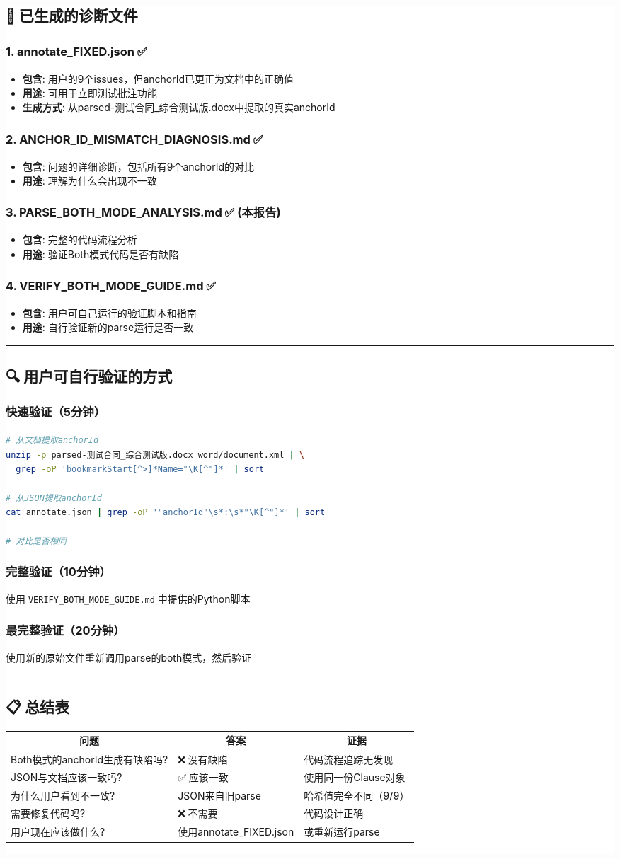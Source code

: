 
## 📁 已生成的诊断文件

### 1. annotate_FIXED.json ✅
- **包含**: 用户的9个issues，但anchorId已更正为文档中的正确值
- **用途**: 可用于立即测试批注功能
- **生成方式**: 从parsed-测试合同_综合测试版.docx中提取的真实anchorId

### 2. ANCHOR_ID_MISMATCH_DIAGNOSIS.md ✅
- **包含**: 问题的详细诊断，包括所有9个anchorId的对比
- **用途**: 理解为什么会出现不一致

### 3. PARSE_BOTH_MODE_ANALYSIS.md ✅ (本报告)
- **包含**: 完整的代码流程分析
- **用途**: 验证Both模式代码是否有缺陷

### 4. VERIFY_BOTH_MODE_GUIDE.md ✅
- **包含**: 用户可自己运行的验证脚本和指南
- **用途**: 自行验证新的parse运行是否一致

---

## 🔍 用户可自行验证的方式

### 快速验证（5分钟）

```bash
# 从文档提取anchorId
unzip -p parsed-测试合同_综合测试版.docx word/document.xml | \
  grep -oP 'bookmarkStart[^>]*Name="\K[^"]*' | sort

# 从JSON提取anchorId
cat annotate.json | grep -oP '"anchorId"\s*:\s*"\K[^"]*' | sort

# 对比是否相同
```

### 完整验证（10分钟）

使用 `VERIFY_BOTH_MODE_GUIDE.md` 中提供的Python脚本

### 最完整验证（20分钟）

使用新的原始文件重新调用parse的both模式，然后验证

---

## 📋 总结表

| 问题 | 答案 | 证据 |
|------|------|------|
| Both模式的anchorId生成有缺陷吗? | ❌ 没有缺陷 | 代码流程追踪无发现 |
| JSON与文档应该一致吗? | ✅ 应该一致 | 使用同一份Clause对象 |
| 为什么用户看到不一致? | JSON来自旧parse | 哈希值完全不同（9/9） |
| 需要修复代码吗? | ❌ 不需要 | 代码设计正确 |
| 用户现在应该做什么? | 使用annotate_FIXED.json | 或重新运行parse |

---